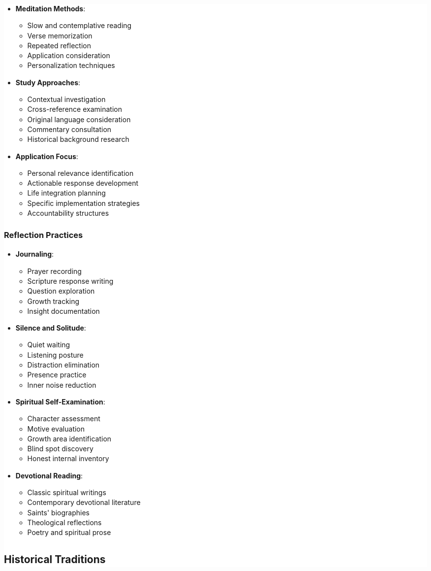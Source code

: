 - **Meditation Methods**:
  - Slow and contemplative reading
  - Verse memorization
  - Repeated reflection
  - Application consideration
  - Personalization techniques

- **Study Approaches**:
  - Contextual investigation
  - Cross-reference examination
  - Original language consideration
  - Commentary consultation
  - Historical background research

- **Application Focus**:
  - Personal relevance identification
  - Actionable response development
  - Life integration planning
  - Specific implementation strategies
  - Accountability structures

### Reflection Practices

- **Journaling**:
  - Prayer recording
  - Scripture response writing
  - Question exploration
  - Growth tracking
  - Insight documentation

- **Silence and Solitude**:
  - Quiet waiting
  - Listening posture
  - Distraction elimination
  - Presence practice
  - Inner noise reduction

- **Spiritual Self-Examination**:
  - Character assessment
  - Motive evaluation
  - Growth area identification
  - Blind spot discovery
  - Honest internal inventory

- **Devotional Reading**:
  - Classic spiritual writings
  - Contemporary devotional literature
  - Saints' biographies
  - Theological reflections
  - Poetry and spiritual prose

## Historical Traditions
